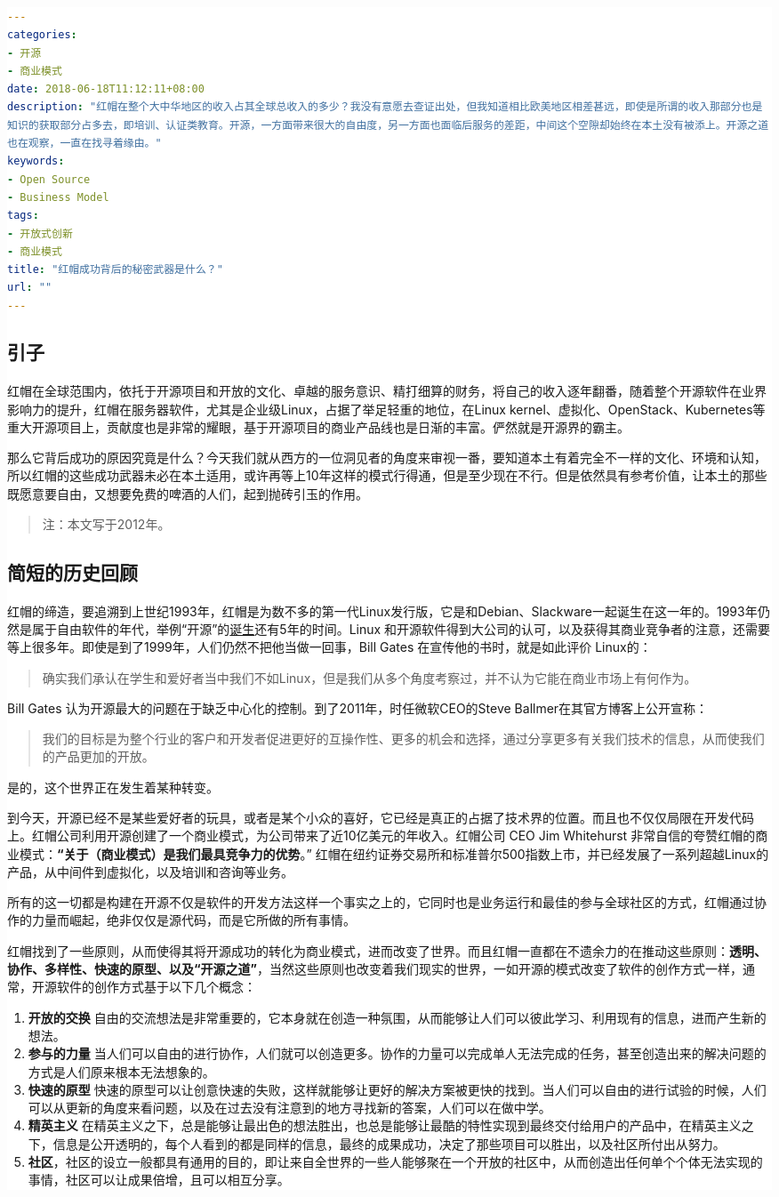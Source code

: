 ```yaml
---
categories:
- 开源
- 商业模式
date: 2018-06-18T11:12:11+08:00
description: "红帽在整个大中华地区的收入占其全球总收入的多少？我没有意愿去查证出处，但我知道相比欧美地区相差甚远，即使是所谓的收入那部分也是知识的获取部分占多去，即培训、认证类教育。开源，一方面带来很大的自由度，另一方面也面临后服务的差距，中间这个空隙却始终在本土没有被添上。开源之道也在观察，一直在找寻着缘由。"
keywords:
- Open Source
- Business Model
tags:
- 开放式创新
- 商业模式
title: "红帽成功背后的秘密武器是什么？"
url: ""
---
```


## 引子

红帽在全球范围内，依托于开源项目和开放的文化、卓越的服务意识、精打细算的财务，将自己的收入逐年翻番，随着整个开源软件在业界影响力的提升，红帽在服务器软件，尤其是企业级Linux，占据了举足轻重的地位，在Linux kernel、虚拟化、OpenStack、Kubernetes等重大开源项目上，贡献度也是非常的耀眼，基于开源项目的商业产品线也是日渐的丰富。俨然就是开源界的霸主。

那么它背后成功的原因究竟是什么？今天我们就从西方的一位洞见者的角度来审视一番，要知道本土有着完全不一样的文化、环境和认知，所以红帽的这些成功武器未必在本土适用，或许再等上10年这样的模式行得通，但是至少现在不行。但是依然具有参考价值，让本土的那些既愿意要自由，又想要免费的啤酒的人们，起到抛砖引玉的作用。

> 注：本文写于2012年。

## 简短的历史回顾

红帽的缔造，要追溯到上世纪1993年，红帽是为数不多的第一代Linux发行版，它是和Debian、Slackware一起诞生在这一年的。1993年仍然是属于自由软件的年代，举例“开源”的[诞生](/posts/opensource_leader/bruce_perens_open_source_definition/)还有5年的时间。Linux 和开源软件得到大公司的认可，以及获得其商业竞争者的注意，还需要等上很多年。即使是到了1999年，人们仍然不把他当做一回事，Bill Gates 在宣传他的书时，就是如此评价 Linux的：

> 确实我们承认在学生和爱好者当中我们不如Linux，但是我们从多个角度考察过，并不认为它能在商业市场上有何作为。

Bill Gates 认为开源最大的问题在于缺乏中心化的控制。到了2011年，时任微软CEO的Steve Ballmer在其官方博客上公开宣称：

> 我们的目标是为整个行业的客户和开发者促进更好的互操作性、更多的机会和选择，通过分享更多有关我们技术的信息，从而使我们的产品更加的开放。

是的，这个世界正在发生着某种转变。

到今天，开源已经不是某些爱好者的玩具，或者是某个小众的喜好，它已经是真正的占据了技术界的位置。而且也不仅仅局限在开发代码上。红帽公司利用开源创建了一个商业模式，为公司带来了近10亿美元的年收入。红帽公司 CEO Jim Whitehurst 非常自信的夸赞红帽的商业模式：**“关于（商业模式）是我们最具竞争力的优势**。” 红帽在纽约证券交易所和标准普尔500指数上市，并已经发展了一系列超越Linux的产品，从中间件到虚拟化，以及培训和咨询等业务。

所有的这一切都是构建在开源不仅是软件的开发方法这样一个事实之上的，它同时也是业务运行和最佳的参与全球社区的方式，红帽通过协作的力量而崛起，绝非仅仅是源代码，而是它所做的所有事情。

红帽找到了一些原则，从而使得其将开源成功的转化为商业模式，进而改变了世界。而且红帽一直都在不遗余力的在推动这些原则：**透明、协作、多样性、快速的原型、以及“开源之道”**，当然这些原则也改变着我们现实的世界，一如开源的模式改变了软件的创作方式一样，通常，开源软件的创作方式基于以下几个概念：

1. **开放的交换** 自由的交流想法是非常重要的，它本身就在创造一种氛围，从而能够让人们可以彼此学习、利用现有的信息，进而产生新的想法。
2. **参与的力量** 当人们可以自由的进行协作，人们就可以创造更多。协作的力量可以完成单人无法完成的任务，甚至创造出来的解决问题的方式是人们原来根本无法想象的。
3. **快速的原型** 快速的原型可以让创意快速的失败，这样就能够让更好的解决方案被更快的找到。当人们可以自由的进行试验的时候，人们可以从更新的角度来看问题，以及在过去没有注意到的地方寻找新的答案，人们可以在做中学。
4. **精英主义** 在精英主义之下，总是能够让最出色的想法胜出，也总是能够让最酷的特性实现到最终交付给用户的产品中，在精英主义之下，信息是公开透明的，每个人看到的都是同样的信息，最终的成果成功，决定了那些项目可以胜出，以及社区所付出从努力。
5. **社区**，社区的设立一般都具有通用的目的，即让来自全世界的一些人能够聚在一个开放的社区中，从而创造出任何单个个体无法实现的事情，社区可以让成果倍增，且可以相互分享。
